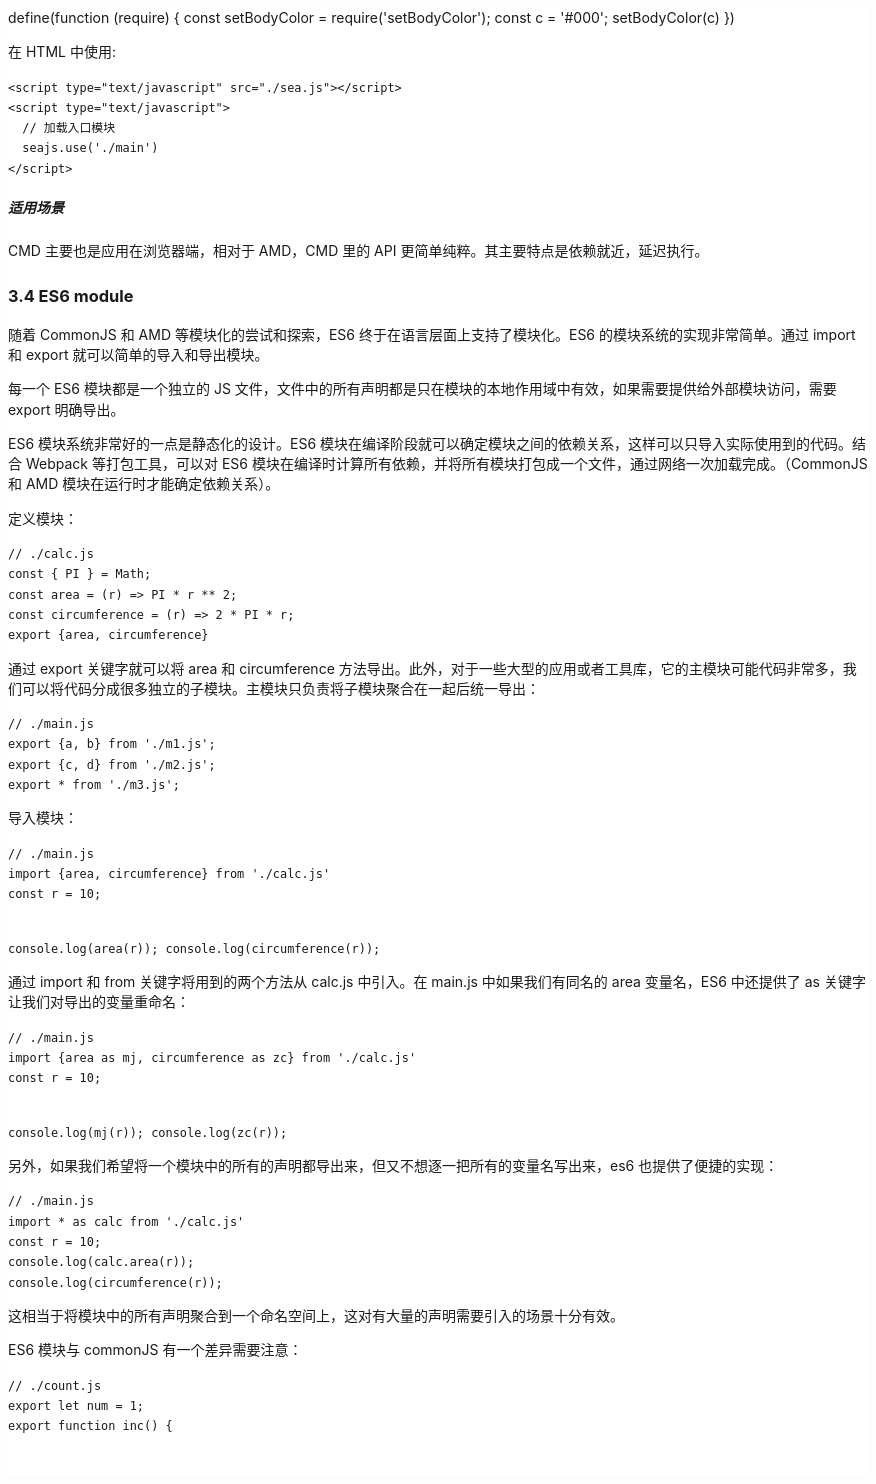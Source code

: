 define(function (require) {
  const setBodyColor = require('setBodyColor');
  const c = '#000';
  setBodyColor(c)
})
</code></pre>
<p>在 HTML 中使用:</p>
<pre><code>&lt;script type="text/javascript" src="./sea.js"&gt;&lt;/script&gt;
&lt;script type="text/javascript"&gt;
  // 加载入口模块
  seajs.use('./main')
&lt;/script&gt;
</code></pre>
<h5 id="-2">适用场景</h5>
<p>CMD 主要也是应用在浏览器端，相对于 AMD，CMD 里的 API 更简单纯粹。其主要特点是依赖就近，延迟执行。</p>
<h3 id="34es6module">3.4 ES6 module</h3>
<p>随着 CommonJS 和 AMD 等模块化的尝试和探索，ES6 终于在语言层面上支持了模块化。ES6 的模块系统的实现非常简单。通过 import 和 export 就可以简单的导入和导出模块。</p>
<p>每一个 ES6 模块都是一个独立的 JS 文件，文件中的所有声明都是只在模块的本地作用域中有效，如果需要提供给外部模块访问，需要 export 明确导出。</p>
<p>ES6 模块系统非常好的一点是静态化的设计。ES6 模块在编译阶段就可以确定模块之间的依赖关系，这样可以只导入实际使用到的代码。结合 Webpack 等打包工具，可以对 ES6 模块在编译时计算所有依赖，并将所有模块打包成一个文件，通过网络一次加载完成。（CommonJS 和 AMD 模块在运行时才能确定依赖关系）。</p>
<p>定义模块：</p>
<pre><code>// ./calc.js
const { PI } = Math;
const area = (r) =&gt; PI * r ** 2;
const circumference = (r) =&gt; 2 * PI * r;
export {area, circumference}
</code></pre>
<p>通过 export 关键字就可以将 area 和 circumference 方法导出。此外，对于一些大型的应用或者工具库，它的主模块可能代码非常多，我们可以将代码分成很多独立的子模块。主模块只负责将子模块聚合在一起后统一导出：</p>
<pre><code>// ./main.js
export {a, b} from './m1.js';
export {c, d} from './m2.js';
export * from './m3.js';
</code></pre>
<p>导入模块：</p>
<pre><code>// ./main.js
import {area, circumference} from './calc.js'
const r = 10;

console.log(area(r));
console.log(circumference(r));
</code></pre>
<p>通过 import 和 from 关键字将用到的两个方法从 calc.js 中引入。在 main.js 中如果我们有同名的 area 变量名，ES6 中还提供了 as 关键字让我们对导出的变量重命名：</p>
<pre><code>// ./main.js
import {area as mj, circumference as zc} from './calc.js'
const r = 10;

console.log(mj(r));
console.log(zc(r));
</code></pre>
<p>另外，如果我们希望将一个模块中的所有的声明都导出来，但又不想逐一把所有的变量名写出来，es6 也提供了便捷的实现：</p>
<pre><code>// ./main.js
import * as calc from './calc.js'
const r = 10;
console.log(calc.area(r));
console.log(circumference(r));
</code></pre>
<p>这相当于将模块中的所有声明聚合到一个命名空间上，这对有大量的声明需要引入的场景十分有效。</p>
<p>ES6 模块与 commonJS 有一个差异需要注意：</p>
<pre><code>// ./count.js
export let num = 1;
export function inc() {